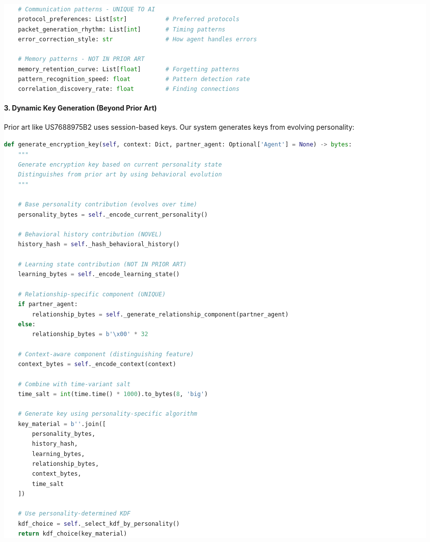 ```python
    # Communication patterns - UNIQUE TO AI
    protocol_preferences: List[str]           # Preferred protocols
    packet_generation_rhythm: List[int]       # Timing patterns
    error_correction_style: str               # How agent handles errors
    
    # Memory patterns - NOT IN PRIOR ART
    memory_retention_curve: List[float]       # Forgetting patterns
    pattern_recognition_speed: float          # Pattern detection rate
    correlation_discovery_rate: float         # Finding connections
```

#### 3. Dynamic Key Generation (Beyond Prior Art)

Prior art like US7688975B2 uses session-based keys. Our system generates keys from evolving personality:

```python
def generate_encryption_key(self, context: Dict, partner_agent: Optional['Agent'] = None) -> bytes:
    """
    Generate encryption key based on current personality state
    Distinguishes from prior art by using behavioral evolution
    """
    
    # Base personality contribution (evolves over time)
    personality_bytes = self._encode_current_personality()
    
    # Behavioral history contribution (NOVEL)
    history_hash = self._hash_behavioral_history()
    
    # Learning state contribution (NOT IN PRIOR ART)
    learning_bytes = self._encode_learning_state()
    
    # Relationship-specific component (UNIQUE)
    if partner_agent:
        relationship_bytes = self._generate_relationship_component(partner_agent)
    else:
        relationship_bytes = b'\x00' * 32
    
    # Context-aware component (distinguishing feature)
    context_bytes = self._encode_context(context)
    
    # Combine with time-variant salt
    time_salt = int(time.time() * 1000).to_bytes(8, 'big')
    
    # Generate key using personality-specific algorithm
    key_material = b''.join([
        personality_bytes,
        history_hash,
        learning_bytes,
        relationship_bytes,
        context_bytes,
        time_salt
    ])
    
    # Use personality-determined KDF
    kdf_choice = self._select_kdf_by_personality()
    return kdf_choice(key_material)
```
